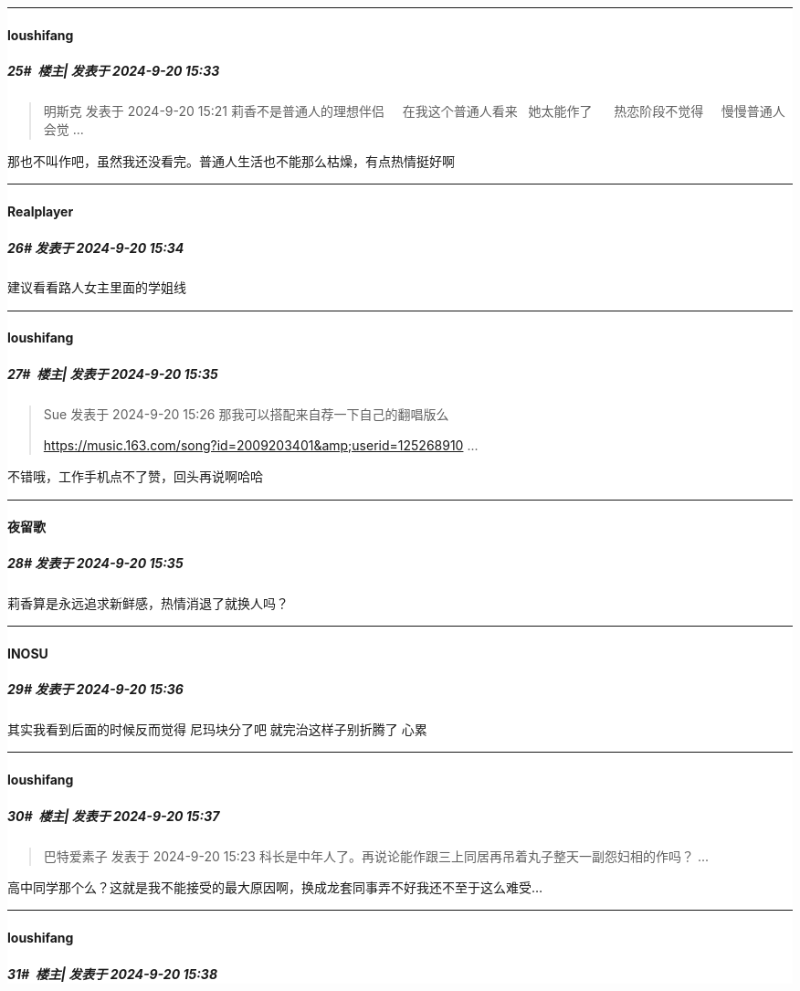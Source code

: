 *****

####  loushifang  
##### 25#         楼主| 发表于 2024-9-20 15:33

<blockquote>明斯克 发表于 2024-9-20 15:21
莉香不是普通人的理想伴侣     在我这个普通人看来   她太能作了      热恋阶段不觉得     慢慢普通人会觉 ...</blockquote>
那也不叫作吧，虽然我还没看完。普通人生活也不能那么枯燥，有点热情挺好啊

*****

####  Realplayer  
##### 26#       发表于 2024-9-20 15:34

建议看看路人女主里面的学姐线

*****

####  loushifang  
##### 27#         楼主| 发表于 2024-9-20 15:35

<blockquote>Sue 发表于 2024-9-20 15:26
那我可以搭配来自荐一下自己的翻唱版么

https://music.163.com/song?id=2009203401&amp;userid=125268910 ...</blockquote>
不错哦，工作手机点不了赞，回头再说啊哈哈

*****

####  夜留歌  
##### 28#       发表于 2024-9-20 15:35

莉香算是永远追求新鲜感，热情消退了就换人吗？

*****

####  INOSU  
##### 29#       发表于 2024-9-20 15:36

其实我看到后面的时候反而觉得 尼玛块分了吧 就完治这样子别折腾了 心累

*****

####  loushifang  
##### 30#         楼主| 发表于 2024-9-20 15:37

<blockquote>巴特爱素子 发表于 2024-9-20 15:23
科长是中年人了。再说论能作跟三上同居再吊着丸子整天一副怨妇相的作吗？ ...</blockquote>
高中同学那个么？这就是我不能接受的最大原因啊，换成龙套同事弄不好我还不至于这么难受…

*****

####  loushifang  
##### 31#         楼主| 发表于 2024-9-20 15:38
